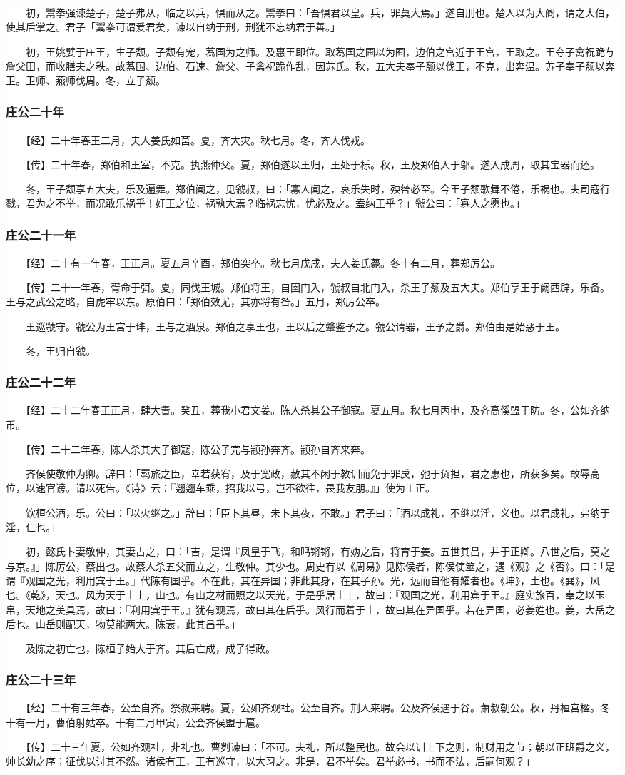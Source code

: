 　　初，鬻拳强谏楚子，楚子弗从，临之以兵，惧而从之。鬻拳曰：「吾惧君以皇。兵，罪莫大焉。」遂自刖也。楚人以为大阍，谓之大伯，使其后掌之。君子「鬻拳可谓爱君矣，谏以自纳于刑，刑犹不忘纳君于善。」

　　初，王姚嬖于庄王，生子颓。子颓有宠，蒍国为之师。及惠王即位。取蒍国之圃以为囿，边伯之宫近于王宫，王取之。王夺子禽祝跪与詹父田，而收膳夫之秩。故蒍国、边伯、石速、詹父、子禽祝跪作乱，因苏氏。秋，五大夫奉子颓以伐王，不克，出奔温。苏子奉子颓以奔卫。卫师、燕师伐周。冬，立子颓。





### 庄公二十年 

　　【经】二十年春王二月，夫人姜氏如莒。夏，齐大灾。秋七月。冬，齐人伐戎。

　　【传】二十年春，郑伯和王室，不克。执燕仲父。夏，郑伯遂以王归，王处于栎。秋，王及郑伯入于邬。遂入成周，取其宝器而还。

　　冬，王子颓享五大夫，乐及遍舞。郑伯闻之，见虢叔，曰：「寡人闻之，哀乐失时，殃咎必至。今王子颓歌舞不倦，乐祸也。夫司寇行戮，君为之不举，而况敢乐祸乎！奸王之位，祸孰大焉？临祸忘忧，忧必及之。盍纳王乎？」虢公曰：「寡人之愿也。」





### 庄公二十一年

　　【经】二十有一年春，王正月。夏五月辛酉，郑伯突卒。秋七月戊戌，夫人姜氏薨。冬十有二月，葬郑厉公。

　　【传】二十一年春，胥命于弭。夏，同伐王城。郑伯将王，自圉门入，虢叔自北门入，杀王子颓及五大夫。郑伯享王于阙西辟，乐备。王与之武公之略，自虎牢以东。原伯曰：「郑伯效尤，其亦将有咎。」五月，郑厉公卒。

　　王巡虢守。虢公为王宫于玤，王与之酒泉。郑伯之享王也，王以后之鞶鉴予之。虢公请器，王予之爵。郑伯由是始恶于王。

　　冬，王归自虢。





### 庄公二十二年

　　【经】二十二年春王正月，肆大眚。癸丑，葬我小君文姜。陈人杀其公子御寇。夏五月。秋七月丙申，及齐高傒盟于防。冬，公如齐纳币。

　　【传】二十二年春，陈人杀其大子御寇，陈公子完与颛孙奔齐。颛孙自齐来奔。

　　齐侯使敬仲为卿。辞曰：「羁旅之臣，幸若获宥，及于宽政，赦其不闲于教训而免于罪戾，弛于负担，君之惠也，所获多矣。敢辱高位，以速官谤。请以死告。《诗》云：『翘翘车乘，招我以弓，岂不欲往，畏我友朋。』」使为工正。

　　饮桓公酒，乐。公曰：「以火继之。」辞曰：「臣卜其昼，未卜其夜，不敢。」君子曰：「酒以成礼，不继以淫，义也。以君成礼，弗纳于淫，仁也。」

　　初，懿氏卜妻敬仲，其妻占之，曰：「吉，是谓『凤皇于飞，和鸣锵锵，有妫之后，将育于姜。五世其昌，并于正卿。八世之后，莫之与京。』」陈厉公，蔡出也。故蔡人杀五父而立之，生敬仲。其少也。周史有以《周易》见陈侯者，陈侯使筮之，遇《观》之《否》。曰：「是谓『观国之光，利用宾于王。』代陈有国乎。不在此，其在异国；非此其身，在其子孙。光，远而自他有耀者也。《坤》，土也。《巽》，风也。《乾》，天也。风为天于土上，山也。有山之材而照之以天光，于是乎居土上，故曰：『观国之光，利用宾于王。』庭实旅百，奉之以玉帛，天地之美具焉，故曰：『利用宾于王。』犹有观焉，故曰其在后乎。风行而着于土，故曰其在异国乎。若在异国，必姜姓也。姜，大岳之后也。山岳则配天，物莫能两大。陈衰，此其昌乎。」

　　及陈之初亡也，陈桓子始大于齐。其后亡成，成子得政。





### 庄公二十三年 

　　【经】二十有三年春，公至自齐。祭叔来聘。夏，公如齐观社。公至自齐。荆人来聘。公及齐侯遇于谷。萧叔朝公。秋，丹桓宫楹。冬十有一月，曹伯射姑卒。十有二月甲寅，公会齐侯盟于扈。

　　【传】二十三年夏，公如齐观社，非礼也。曹刿谏曰：「不可。夫礼，所以整民也。故会以训上下之则，制财用之节；朝以正班爵之义，帅长幼之序；征伐以讨其不然。诸侯有王，王有巡守，以大习之。非是，君不举矣。君举必书，书而不法，后嗣何观？」
